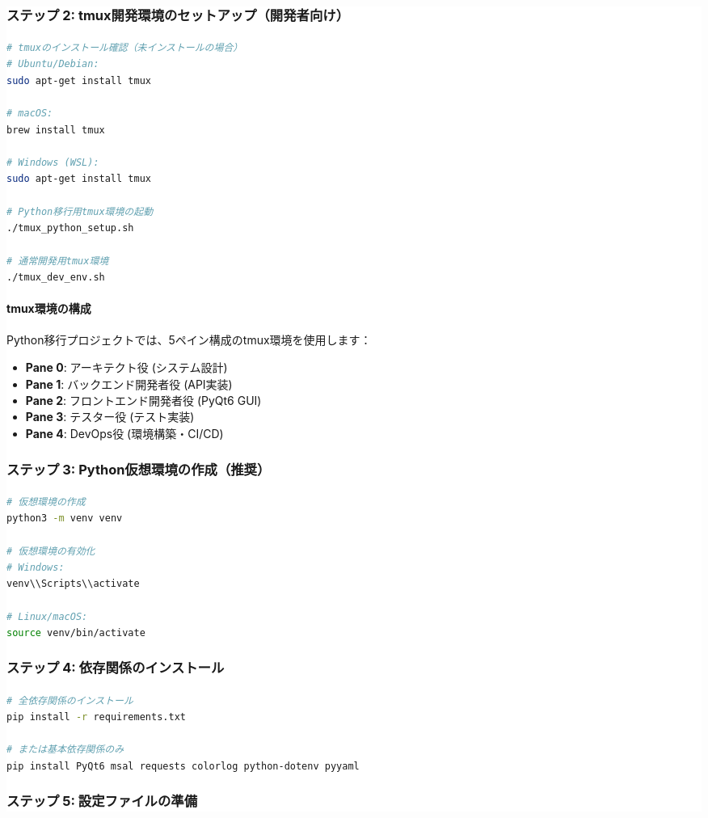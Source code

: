 ### ステップ 2: tmux開発環境のセットアップ（開発者向け）

```bash
# tmuxのインストール確認（未インストールの場合）
# Ubuntu/Debian:
sudo apt-get install tmux

# macOS:
brew install tmux

# Windows (WSL):
sudo apt-get install tmux

# Python移行用tmux環境の起動
./tmux_python_setup.sh

# 通常開発用tmux環境
./tmux_dev_env.sh
```

#### tmux環境の構成
Python移行プロジェクトでは、5ペイン構成のtmux環境を使用します：
- **Pane 0**: アーキテクト役 (システム設計)
- **Pane 1**: バックエンド開発者役 (API実装)
- **Pane 2**: フロントエンド開発者役 (PyQt6 GUI)
- **Pane 3**: テスター役 (テスト実装)
- **Pane 4**: DevOps役 (環境構築・CI/CD)

### ステップ 3: Python仮想環境の作成（推奨）

```bash
# 仮想環境の作成
python3 -m venv venv

# 仮想環境の有効化
# Windows:
venv\\Scripts\\activate

# Linux/macOS:
source venv/bin/activate
```

### ステップ 4: 依存関係のインストール

```bash
# 全依存関係のインストール
pip install -r requirements.txt

# または基本依存関係のみ
pip install PyQt6 msal requests colorlog python-dotenv pyyaml
```

### ステップ 5: 設定ファイルの準備
